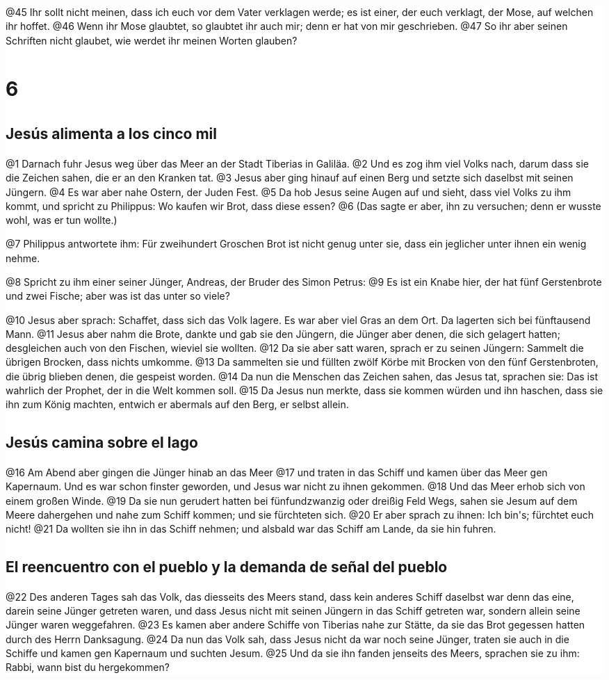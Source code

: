 @45 Ihr sollt nicht meinen, dass ich euch vor dem Vater verklagen werde; es ist einer, der euch verklagt, der Mose, auf welchen ihr hoffet.
@46 Wenn ihr Mose glaubtet, so glaubtet ihr auch mir; denn er hat von mir geschrieben.
@47 So ihr aber seinen Schriften nicht glaubet, wie werdet ihr meinen Worten glauben?

# 6
## Jesús alimenta a los cinco mil
@1 Darnach fuhr Jesus weg über das Meer an der Stadt Tiberias in Galiläa.
@2 Und es zog ihm viel Volks nach, darum dass sie die Zeichen sahen, die er an den Kranken tat.
@3 Jesus aber ging hinauf auf einen Berg und setzte sich daselbst mit seinen Jüngern.
@4 Es war aber nahe Ostern, der Juden Fest.
@5 Da hob Jesus seine Augen auf und sieht, dass viel Volks zu ihm kommt, und spricht zu Philippus: Wo kaufen wir Brot, dass diese essen?
@6 (Das sagte er aber, ihn zu versuchen; denn er wusste wohl, was er tun wollte.)

@7 Philippus antwortete ihm: Für zweihundert Groschen Brot ist nicht genug unter sie, dass ein jeglicher unter ihnen ein wenig nehme.

@8 Spricht zu ihm einer seiner Jünger, Andreas, der Bruder des Simon Petrus:
@9 Es ist ein Knabe hier, der hat fünf Gerstenbrote und zwei Fische; aber was ist das unter so viele?

@10 Jesus aber sprach: Schaffet, dass sich das Volk lagere. Es war aber viel Gras an dem Ort. Da lagerten sich bei fünftausend Mann.
@11 Jesus aber nahm die Brote, dankte und gab sie den Jüngern, die Jünger aber denen, die sich gelagert hatten; desgleichen auch von den Fischen, wieviel sie wollten.
@12 Da sie aber satt waren, sprach er zu seinen Jüngern: Sammelt die übrigen Brocken, dass nichts umkomme.
@13 Da sammelten sie und füllten zwölf Körbe mit Brocken von den fünf Gerstenbroten, die übrig blieben denen, die gespeist worden.
@14 Da nun die Menschen das Zeichen sahen, das Jesus tat, sprachen sie: Das ist wahrlich der Prophet, der in die Welt kommen soll.
@15 Da Jesus nun merkte, dass sie kommen würden und ihn haschen, dass sie ihn zum König machten, entwich er abermals auf den Berg, er selbst allein.

## Jesús camina sobre el lago
@16 Am Abend aber gingen die Jünger hinab an das Meer
@17 und traten in das Schiff und kamen über das Meer gen Kapernaum. Und es war schon finster geworden, und Jesus war nicht zu ihnen gekommen.
@18 Und das Meer erhob sich von einem großen Winde.
@19 Da sie nun gerudert hatten bei fünfundzwanzig oder dreißig Feld Wegs, sahen sie Jesum auf dem Meere dahergehen und nahe zum Schiff kommen; und sie fürchteten sich.
@20 Er aber sprach zu ihnen: Ich bin's; fürchtet euch nicht!
@21 Da wollten sie ihn in das Schiff nehmen; und alsbald war das Schiff am Lande, da sie hin fuhren.

## El reencuentro con el pueblo y la demanda de señal del pueblo
@22 Des anderen Tages sah das Volk, das diesseits des Meers stand, dass kein anderes Schiff daselbst war denn das eine, darein seine Jünger getreten waren, und dass Jesus nicht mit seinen Jüngern in das Schiff getreten war, sondern allein seine Jünger waren weggefahren.
@23 Es kamen aber andere Schiffe von Tiberias nahe zur Stätte, da sie das Brot gegessen hatten durch des Herrn Danksagung.
@24 Da nun das Volk sah, dass Jesus nicht da war noch seine Jünger, traten sie auch in die Schiffe und kamen gen Kapernaum und suchten Jesum.
@25 Und da sie ihn fanden jenseits des Meers, sprachen sie zu ihm: Rabbi, wann bist du hergekommen?
